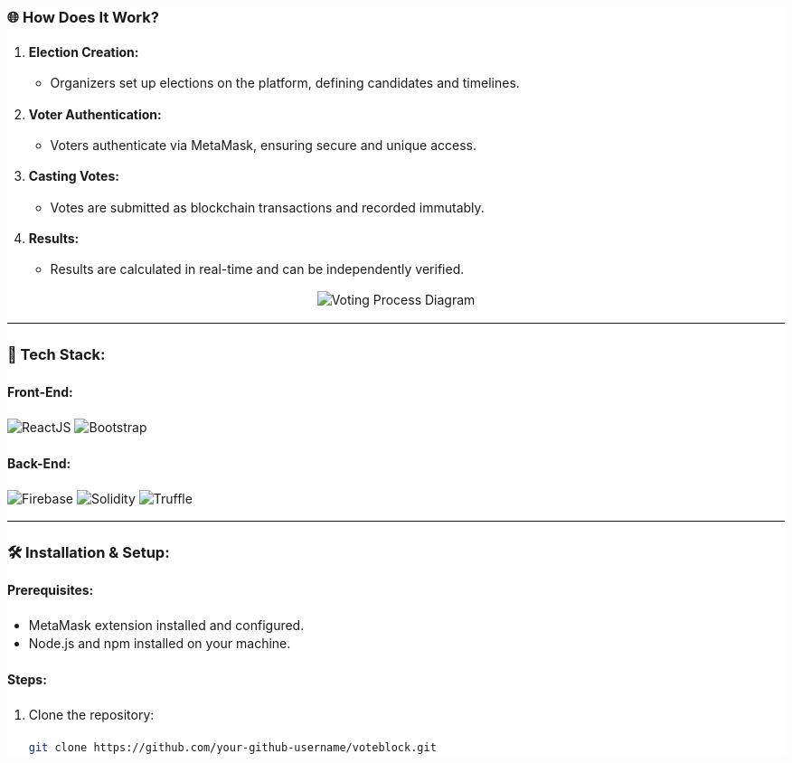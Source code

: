 
### 🌐 How Does It Work?

1. **Election Creation:**
   - Organizers set up elections on the platform, defining candidates and timelines.

2. **Voter Authentication:**
   - Voters authenticate via MetaMask, ensuring secure and unique access.

3. **Casting Votes:**
   - Votes are submitted as blockchain transactions and recorded immutably.

4. **Results:**
   - Results are calculated in real-time and can be independently verified.

<p align="center">
  <img src="https://user-images.githubusercontent.com/placeholder/voting-process-diagram.png" alt="Voting Process Diagram" width="600" />
</p>

---

### 🚀 Tech Stack:

#### Front-End:
<p align="left">
  <img src="https://img.shields.io/badge/ReactJS-61DAFB?style=for-the-badge&logo=react&logoColor=black" alt="ReactJS" />
  <img src="https://img.shields.io/badge/Bootstrap-7952B3?style=for-the-badge&logo=bootstrap&logoColor=white" alt="Bootstrap" />
</p>

#### Back-End:
<p align="left">
  <img src="https://img.shields.io/badge/Firebase-FFCA28?style=for-the-badge&logo=firebase&logoColor=black" alt="Firebase" />
  <img src="https://img.shields.io/badge/Solidity-363636?style=for-the-badge&logo=solidity&logoColor=white" alt="Solidity" />
  <img src="https://img.shields.io/badge/Truffle-5E4694?style=for-the-badge&logo=truffle&logoColor=white" alt="Truffle" />
</p>

---

### 🛠️ Installation & Setup:

#### Prerequisites:

- MetaMask extension installed and configured.
- Node.js and npm installed on your machine.

#### Steps:

1. Clone the repository:
   ```bash
   git clone https://github.com/your-github-username/voteblock.git
   ```
